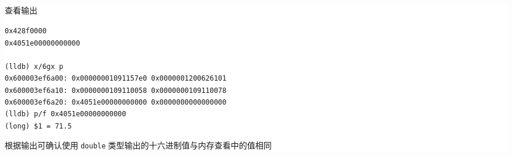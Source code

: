 查看输出

```shell
0x428f0000
0x4051e00000000000

(lldb) x/6gx p
0x600003ef6a00: 0x00000001091157e0 0x0000001200626101
0x600003ef6a10: 0x0000000109110058 0x0000000109110078
0x600003ef6a20: 0x4051e00000000000 0x0000000000000000
(lldb) p/f 0x4051e00000000000
(long) $1 = 71.5
```

根据输出可确认使用 `double` 类型输出的十六进制值与内存查看中的值相同